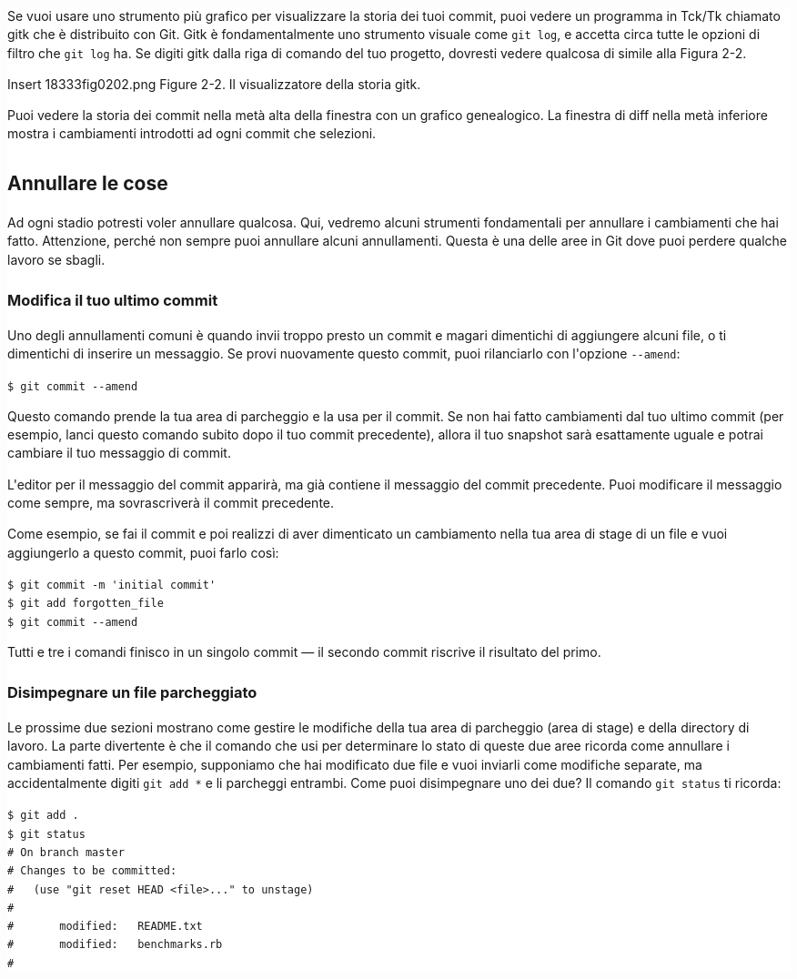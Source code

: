 Se vuoi usare uno strumento più grafico per visualizzare la storia dei tuoi commit, puoi vedere un programma in Tck/Tk chiamato gitk che è distribuito con Git. Gitk è fondamentalmente uno strumento visuale come `git log`, e accetta circa tutte le opzioni di filtro che `git log` ha. Se digiti gitk dalla riga di comando del tuo progetto, dovresti vedere qualcosa di simile alla Figura 2-2.

Insert 18333fig0202.png
Figure 2-2. Il visualizzatore della storia gitk.

Puoi vedere la storia dei commit nella metà alta della finestra con un grafico genealogico. La finestra di diff nella metà inferiore mostra i cambiamenti introdotti ad ogni commit che selezioni.

## Annullare le cose ##

Ad ogni stadio potresti voler annullare qualcosa. Qui, vedremo alcuni strumenti fondamentali per annullare i cambiamenti che hai fatto.  Attenzione, perché non sempre puoi annullare alcuni annullamenti. Questa è una delle aree in Git dove puoi perdere qualche lavoro se sbagli.

### Modifica il tuo ultimo commit ###

Uno degli annullamenti comuni è quando invii troppo presto un commit e magari dimentichi di aggiungere alcuni file, o ti dimentichi di inserire un messaggio. Se provi nuovamente questo commit, puoi rilanciarlo con l'opzione `--amend`:

	$ git commit --amend

Questo comando prende la tua area di parcheggio e la usa per il commit. Se non hai fatto cambiamenti dal tuo ultimo commit (per esempio, lanci questo comando subito dopo il tuo commit precedente), allora il tuo snapshot sarà esattamente uguale e potrai cambiare il tuo messaggio di commit.

L'editor per il messaggio del commit apparirà, ma già contiene il messaggio del commit precedente. Puoi modificare il messaggio come sempre, ma sovrascriverà il commit precedente.

Come esempio, se fai il commit e poi realizzi di aver dimenticato un cambiamento nella tua area di stage di un file e vuoi aggiungerlo a questo commit, puoi farlo così:

	$ git commit -m 'initial commit'
	$ git add forgotten_file
	$ git commit --amend

Tutti e tre i comandi finisco in un singolo commit —  il secondo commit riscrive il risultato del primo.

### Disimpegnare un file parcheggiato ###

Le prossime due sezioni mostrano come gestire le modifiche della tua area di parcheggio (area di stage) e della directory di lavoro. La parte divertente è che il comando che usi per determinare lo stato di queste due aree ricorda come annullare i cambiamenti fatti. Per esempio, supponiamo che hai modificato due file e vuoi inviarli come modifiche separate, ma accidentalmente digiti `git add *` e li parcheggi entrambi. Come puoi disimpegnare uno dei due? Il comando `git status` ti ricorda:

	$ git add .
	$ git status
	# On branch master
	# Changes to be committed:
	#   (use "git reset HEAD <file>..." to unstage)
	#
	#       modified:   README.txt
	#       modified:   benchmarks.rb
	#
